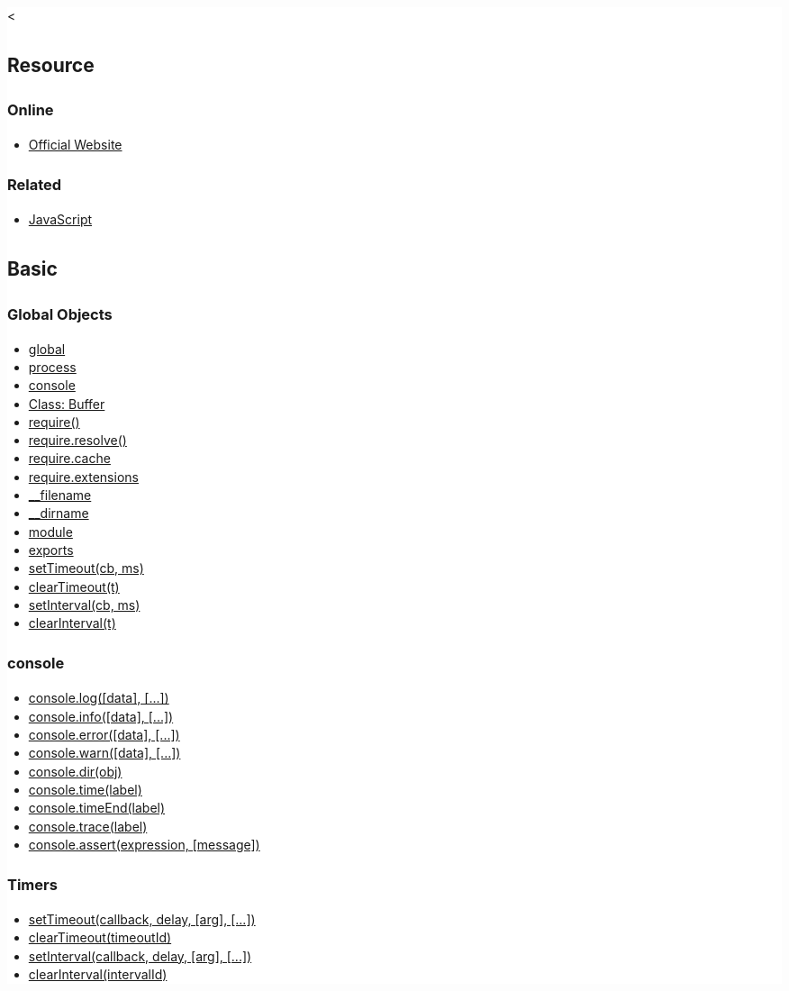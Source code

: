&lt;

Resource
--------

### Online

-   [Official Website](http://nodejs.org/)

### Related

-   [JavaScript](javascript.html "JavaScript Cheat Sheet")

Basic
-----

### Global Objects

-   [global](http://nodejs.org/api/globals.html#globals_global)
-   [process](http://nodejs.org/api/globals.html#globals_process)
-   [console](http://nodejs.org/api/globals.html#globals_console)
-   [Class: Buffer](http://nodejs.org/api/globals.html#globals_class_buffer)
-   [require()](http://nodejs.org/api/globals.html#globals_require)
-   [require.resolve()](http://nodejs.org/api/globals.html#globals_require_resolve)
-   [require.cache](http://nodejs.org/api/globals.html#globals_require_cache)
-   [require.extensions](http://nodejs.org/api/globals.html#globals_require_extensions)
-   [\_\_filename](http://nodejs.org/api/globals.html#globals_filename)
-   [\_\_dirname](http://nodejs.org/api/globals.html#globals_dirname)
-   [module](http://nodejs.org/api/globals.html#globals_module)
-   [exports](http://nodejs.org/api/globals.html#globals_exports)
-   [setTimeout(cb, ms)](http://nodejs.org/api/globals.html#globals_settimeout_cb_ms)
-   [clearTimeout(t)](http://nodejs.org/api/globals.html#globals_cleartimeout_t)
-   [setInterval(cb, ms)](http://nodejs.org/api/globals.html#globals_setinterval_cb_ms)
-   [clearInterval(t)](http://nodejs.org/api/globals.html#globals_clearinterval_t)

### console

-   [console.log(\[data\], \[...\])](http://nodejs.org/api/stdio.html#stdio_console_log_data)
-   [console.info(\[data\], \[...\])](http://nodejs.org/api/stdio.html#stdio_console_info_data)
-   [console.error(\[data\], \[...\])](http://nodejs.org/api/stdio.html#stdio_console_error_data)
-   [console.warn(\[data\], \[...\])](http://nodejs.org/api/stdio.html#stdio_console_warn_data)
-   [console.dir(obj)](http://nodejs.org/api/stdio.html#stdio_console_dir_obj)
-   [console.time(label)](http://nodejs.org/api/stdio.html#stdio_console_time_label)
-   [console.timeEnd(label)](http://nodejs.org/api/stdio.html#stdio_console_timeend_label)
-   [console.trace(label)](http://nodejs.org/api/stdio.html#stdio_console_trace_label)
-   [console.assert(expression, \[message\])](http://nodejs.org/api/stdio.html#stdio_console_assert_expression_message)

### Timers

-   [setTimeout(callback, delay, \[arg\], \[...\])](http://nodejs.org/api/timers.html#timers_settimeout_callback_delay_arg)
-   [clearTimeout(timeoutId)](http://nodejs.org/api/timers.html#timers_cleartimeout_timeoutid)
-   [setInterval(callback, delay, \[arg\], \[...\])](http://nodejs.org/api/timers.html#timers_setinterval_callback_delay_arg)
-   [clearInterval(intervalId)](http://nodejs.org/api/timers.html#timers_clearinterval_intervalid)
